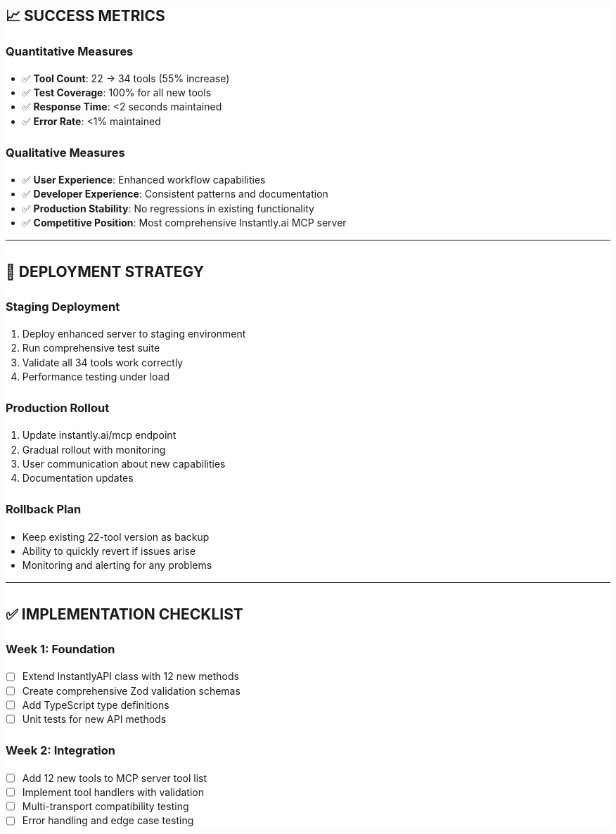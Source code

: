 
## 📈 **SUCCESS METRICS**

### **Quantitative Measures**
- ✅ **Tool Count**: 22 → 34 tools (55% increase)
- ✅ **Test Coverage**: 100% for all new tools
- ✅ **Response Time**: <2 seconds maintained
- ✅ **Error Rate**: <1% maintained

### **Qualitative Measures**
- ✅ **User Experience**: Enhanced workflow capabilities
- ✅ **Developer Experience**: Consistent patterns and documentation
- ✅ **Production Stability**: No regressions in existing functionality
- ✅ **Competitive Position**: Most comprehensive Instantly.ai MCP server

---

## 🎯 **DEPLOYMENT STRATEGY**

### **Staging Deployment**
1. Deploy enhanced server to staging environment
2. Run comprehensive test suite
3. Validate all 34 tools work correctly
4. Performance testing under load

### **Production Rollout**
1. Update instantly.ai/mcp endpoint
2. Gradual rollout with monitoring
3. User communication about new capabilities
4. Documentation updates

### **Rollback Plan**
- Keep existing 22-tool version as backup
- Ability to quickly revert if issues arise
- Monitoring and alerting for any problems

---

## ✅ **IMPLEMENTATION CHECKLIST**

### **Week 1: Foundation**
- [ ] Extend InstantlyAPI class with 12 new methods
- [ ] Create comprehensive Zod validation schemas
- [ ] Add TypeScript type definitions
- [ ] Unit tests for new API methods

### **Week 2: Integration**
- [ ] Add 12 new tools to MCP server tool list
- [ ] Implement tool handlers with validation
- [ ] Multi-transport compatibility testing
- [ ] Error handling and edge case testing

